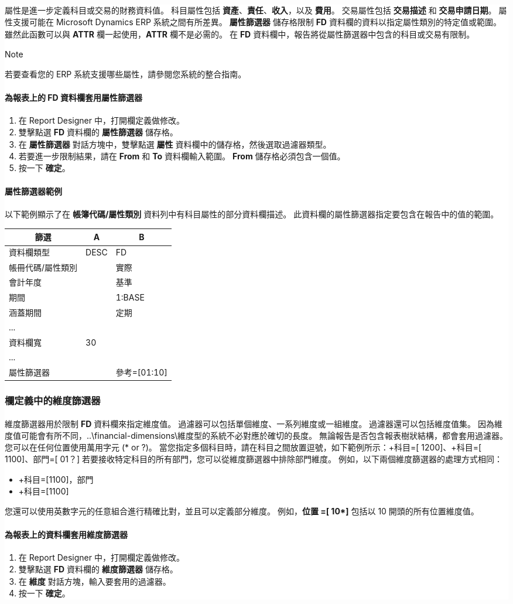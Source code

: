 屬性是進一步定義科目或交易的財務資料值。 科目屬性包括 **資產**、**責任**、**收入**，以及 **費用**。 交易屬性包括 **交易描述** 和 **交易申請日期**。 屬性支援可能在 Microsoft Dynamics ERP 系統之間有所差異。 **屬性篩選器** 儲存格限制 **FD** 資料欄的資料以指定屬性類別的特定值或範圍。 雖然此函數可以與 **ATTR** 欄一起使用，**ATTR** 欄不是必需的。 在 **FD** 資料欄中，報告將從屬性篩選器中包含的科目或交易有限制。

> [!NOTE]
> 若要查看您的 ERP 系統支援哪些屬性，請參閱您系統的整合指南。

#### <a name="apply-an-attribute-filter-for-an-fd-column-on-a-report"></a>為報表上的 FD 資料欄套用屬性篩選器

1. 在 Report Designer 中，打開欄定義做修改。
2. 雙擊點選 **FD** 資料欄的 **屬性篩選器** 儲存格。
3. 在 **屬性篩選器** 對話方塊中，雙擊點選 **屬性** 資料欄中的儲存格，然後選取過濾器類型。
4. 若要進一步限制結果，請在 **From** 和 **To** 資料欄輸入範圍。 **From** 儲存格必須包含一個值。
5. 按一下 **確定**。

#### <a name="example-of-an-attribute-filter"></a>屬性篩選器範例

以下範例顯示了在 **帳簿代碼/屬性類別** 資料列中有科目屬性的部分資料欄描述。 此資料欄的屬性篩選器指定要包含在報告中的值的範圍。

|      篩選                  | A    | B                   |
|------------------------------|------|---------------------|
| 資料欄類型                  | DESC | FD                  |
| 帳冊代碼/屬性類別 |      | 實際              |
| 會計年度                  |      | 基準                |
| 期間                       |      | 1:BASE              |
| 涵蓋期間              |      | 定期            |
| ...                          |      |                     |
| 資料欄寬                 | 30   |                     |
| ...                          |      |                     |
| 屬性篩選器             |      | 參考=\[01:10\] |

### <a name="dimension-filter-in-a-column-definition"></a>欄定義中的維度篩選器

維度篩選器用於限制 **FD** 資料欄來指定維度值。 過濾器可以包括單個維度、一系列維度或一組維度。 過濾器還可以包括維度值集。 因為維度值可能會有所不同，..\\financial-dimensions\\維度型的系統不必對應於確切的長度。 無論報告是否包含報表樹狀結構，都會套用過濾器。 您可以在任何位置使用萬用字元 (\* or ?)。 當您指定多個科目時，請在科目之間放置逗號，如下範例所示：+科目=\[ 1200\]、+科目=\[ 1100\]、部門=\[ 01？\] 若要接收特定科目的所有部門，您可以從維度篩選器中排除部門維度。 例如，以下兩個維度篩選器的處理方式相同：

- +科目=\[1100\]，部門
- +科目=\[1100\]

您還可以使用英數字元的任意組合進行精確比對，並且可以定義部分維度。 例如，**位置 =\[ 10\*\]** 包括以 10 開頭的所有位置維度值。

#### <a name="apply-a-dimension-filter-for-a-column-on-a-report"></a>為報表上的資料欄套用維度篩選器

1. 在 Report Designer 中，打開欄定義做修改。
2. 雙擊點選 **FD** 資料欄的 **維度篩選器** 儲存格。
3. 在 **維度** 對話方塊，輸入要套用的過濾器。
4. 按一下 **確定**。
